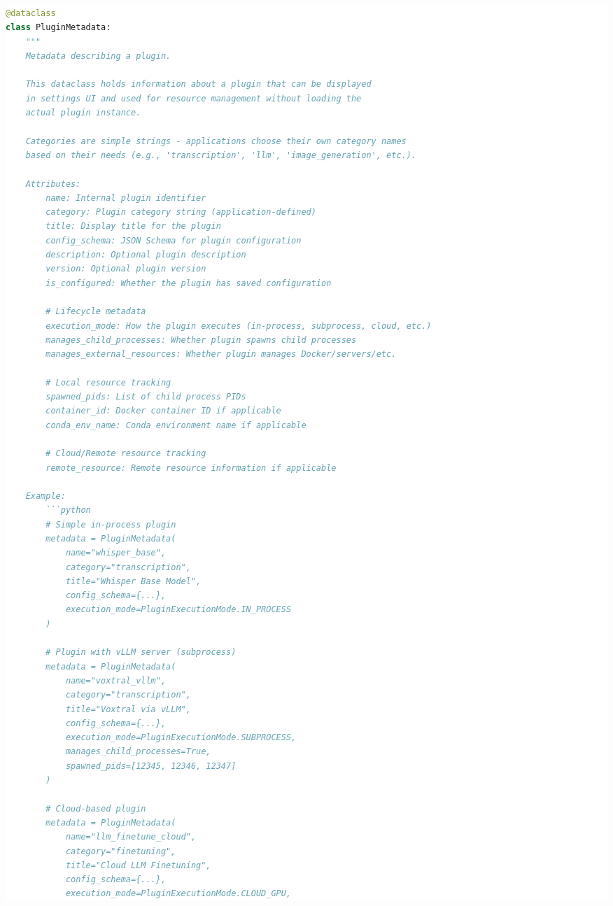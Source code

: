 ```` python
@dataclass
class PluginMetadata:
    """
    Metadata describing a plugin.
    
    This dataclass holds information about a plugin that can be displayed
    in settings UI and used for resource management without loading the
    actual plugin instance.
    
    Categories are simple strings - applications choose their own category names
    based on their needs (e.g., 'transcription', 'llm', 'image_generation', etc.).
    
    Attributes:
        name: Internal plugin identifier
        category: Plugin category string (application-defined)
        title: Display title for the plugin
        config_schema: JSON Schema for plugin configuration
        description: Optional plugin description
        version: Optional plugin version
        is_configured: Whether the plugin has saved configuration
        
        # Lifecycle metadata
        execution_mode: How the plugin executes (in-process, subprocess, cloud, etc.)
        manages_child_processes: Whether plugin spawns child processes
        manages_external_resources: Whether plugin manages Docker/servers/etc.
        
        # Local resource tracking
        spawned_pids: List of child process PIDs
        container_id: Docker container ID if applicable
        conda_env_name: Conda environment name if applicable
        
        # Cloud/Remote resource tracking
        remote_resource: Remote resource information if applicable
    
    Example:
        ```python
        # Simple in-process plugin
        metadata = PluginMetadata(
            name="whisper_base",
            category="transcription",
            title="Whisper Base Model",
            config_schema={...},
            execution_mode=PluginExecutionMode.IN_PROCESS
        )
        
        # Plugin with vLLM server (subprocess)
        metadata = PluginMetadata(
            name="voxtral_vllm",
            category="transcription",
            title="Voxtral via vLLM",
            config_schema={...},
            execution_mode=PluginExecutionMode.SUBPROCESS,
            manages_child_processes=True,
            spawned_pids=[12345, 12346, 12347]
        )
        
        # Cloud-based plugin
        metadata = PluginMetadata(
            name="llm_finetune_cloud",
            category="finetuning",
            title="Cloud LLM Finetuning",
            config_schema={...},
            execution_mode=PluginExecutionMode.CLOUD_GPU,
````